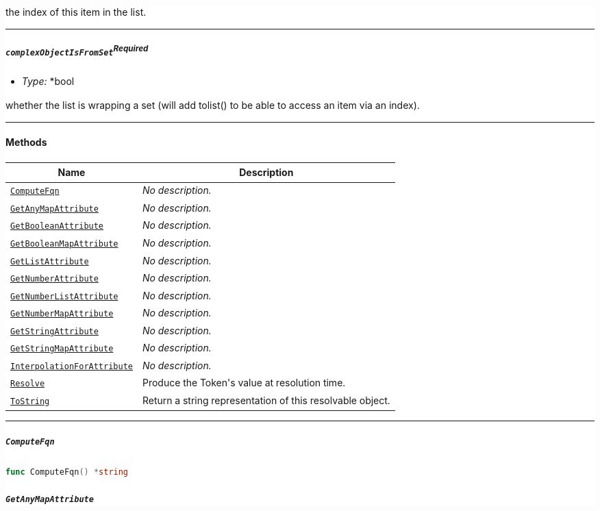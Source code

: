 the index of this item in the list.

---

##### `complexObjectIsFromSet`<sup>Required</sup> <a name="complexObjectIsFromSet" id="@cdktf/provider-googleworkspace.dataGoogleworkspaceUsers.DataGoogleworkspaceUsersUsersCustomSchemasOutputReference.Initializer.parameter.complexObjectIsFromSet"></a>

- *Type:* *bool

whether the list is wrapping a set (will add tolist() to be able to access an item via an index).

---

#### Methods <a name="Methods" id="Methods"></a>

| **Name** | **Description** |
| --- | --- |
| <code><a href="#@cdktf/provider-googleworkspace.dataGoogleworkspaceUsers.DataGoogleworkspaceUsersUsersCustomSchemasOutputReference.computeFqn">ComputeFqn</a></code> | *No description.* |
| <code><a href="#@cdktf/provider-googleworkspace.dataGoogleworkspaceUsers.DataGoogleworkspaceUsersUsersCustomSchemasOutputReference.getAnyMapAttribute">GetAnyMapAttribute</a></code> | *No description.* |
| <code><a href="#@cdktf/provider-googleworkspace.dataGoogleworkspaceUsers.DataGoogleworkspaceUsersUsersCustomSchemasOutputReference.getBooleanAttribute">GetBooleanAttribute</a></code> | *No description.* |
| <code><a href="#@cdktf/provider-googleworkspace.dataGoogleworkspaceUsers.DataGoogleworkspaceUsersUsersCustomSchemasOutputReference.getBooleanMapAttribute">GetBooleanMapAttribute</a></code> | *No description.* |
| <code><a href="#@cdktf/provider-googleworkspace.dataGoogleworkspaceUsers.DataGoogleworkspaceUsersUsersCustomSchemasOutputReference.getListAttribute">GetListAttribute</a></code> | *No description.* |
| <code><a href="#@cdktf/provider-googleworkspace.dataGoogleworkspaceUsers.DataGoogleworkspaceUsersUsersCustomSchemasOutputReference.getNumberAttribute">GetNumberAttribute</a></code> | *No description.* |
| <code><a href="#@cdktf/provider-googleworkspace.dataGoogleworkspaceUsers.DataGoogleworkspaceUsersUsersCustomSchemasOutputReference.getNumberListAttribute">GetNumberListAttribute</a></code> | *No description.* |
| <code><a href="#@cdktf/provider-googleworkspace.dataGoogleworkspaceUsers.DataGoogleworkspaceUsersUsersCustomSchemasOutputReference.getNumberMapAttribute">GetNumberMapAttribute</a></code> | *No description.* |
| <code><a href="#@cdktf/provider-googleworkspace.dataGoogleworkspaceUsers.DataGoogleworkspaceUsersUsersCustomSchemasOutputReference.getStringAttribute">GetStringAttribute</a></code> | *No description.* |
| <code><a href="#@cdktf/provider-googleworkspace.dataGoogleworkspaceUsers.DataGoogleworkspaceUsersUsersCustomSchemasOutputReference.getStringMapAttribute">GetStringMapAttribute</a></code> | *No description.* |
| <code><a href="#@cdktf/provider-googleworkspace.dataGoogleworkspaceUsers.DataGoogleworkspaceUsersUsersCustomSchemasOutputReference.interpolationForAttribute">InterpolationForAttribute</a></code> | *No description.* |
| <code><a href="#@cdktf/provider-googleworkspace.dataGoogleworkspaceUsers.DataGoogleworkspaceUsersUsersCustomSchemasOutputReference.resolve">Resolve</a></code> | Produce the Token's value at resolution time. |
| <code><a href="#@cdktf/provider-googleworkspace.dataGoogleworkspaceUsers.DataGoogleworkspaceUsersUsersCustomSchemasOutputReference.toString">ToString</a></code> | Return a string representation of this resolvable object. |

---

##### `ComputeFqn` <a name="ComputeFqn" id="@cdktf/provider-googleworkspace.dataGoogleworkspaceUsers.DataGoogleworkspaceUsersUsersCustomSchemasOutputReference.computeFqn"></a>

```go
func ComputeFqn() *string
```

##### `GetAnyMapAttribute` <a name="GetAnyMapAttribute" id="@cdktf/provider-googleworkspace.dataGoogleworkspaceUsers.DataGoogleworkspaceUsersUsersCustomSchemasOutputReference.getAnyMapAttribute"></a>
